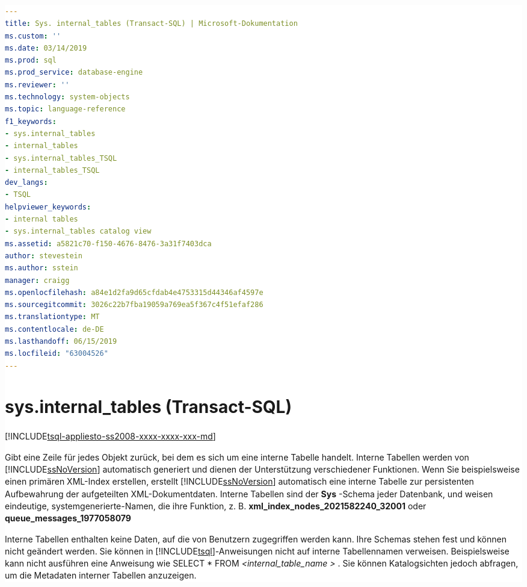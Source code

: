 ```yaml
---
title: Sys. internal_tables (Transact-SQL) | Microsoft-Dokumentation
ms.custom: ''
ms.date: 03/14/2019
ms.prod: sql
ms.prod_service: database-engine
ms.reviewer: ''
ms.technology: system-objects
ms.topic: language-reference
f1_keywords:
- sys.internal_tables
- internal_tables
- sys.internal_tables_TSQL
- internal_tables_TSQL
dev_langs:
- TSQL
helpviewer_keywords:
- internal tables
- sys.internal_tables catalog view
ms.assetid: a5821c70-f150-4676-8476-3a31f7403dca
author: stevestein
ms.author: sstein
manager: craigg
ms.openlocfilehash: a84e1d2fa9d65cfdab4e4753315d44346af4597e
ms.sourcegitcommit: 3026c22b7fba19059a769ea5f367c4f51efaf286
ms.translationtype: MT
ms.contentlocale: de-DE
ms.lasthandoff: 06/15/2019
ms.locfileid: "63004526"
---
```

# <a name="sysinternaltables-transact-sql"></a>sys.internal_tables (Transact-SQL)
[!INCLUDE[tsql-appliesto-ss2008-xxxx-xxxx-xxx-md](../../includes/tsql-appliesto-ss2008-xxxx-xxxx-xxx-md.md)]

  Gibt eine Zeile für jedes Objekt zurück, bei dem es sich um eine interne Tabelle handelt. Interne Tabellen werden von [!INCLUDE[ssNoVersion](../../includes/ssnoversion-md.md)] automatisch generiert und dienen der Unterstützung verschiedener Funktionen. Wenn Sie beispielsweise einen primären XML-Index erstellen, erstellt [!INCLUDE[ssNoVersion](../../includes/ssnoversion-md.md)] automatisch eine interne Tabelle zur persistenten Aufbewahrung der aufgeteilten XML-Dokumentdaten. Interne Tabellen sind der **Sys** -Schema jeder Datenbank, und weisen eindeutige, systemgenerierte-Namen, die ihre Funktion, z. B. **xml_index_nodes_2021582240_32001** oder  **queue_messages_1977058079**  
  
 Interne Tabellen enthalten keine Daten, auf die von Benutzern zugegriffen werden kann. Ihre Schemas stehen fest und können nicht geändert werden. Sie können in [!INCLUDE[tsql](../../includes/tsql-md.md)]-Anweisungen nicht auf interne Tabellennamen verweisen. Beispielsweise kann nicht ausführen eine Anweisung wie SELECT \* FROM  *\<internal_table_name >* . Sie können Katalogsichten jedoch abfragen, um die Metadaten interner Tabellen anzuzeigen.  
  